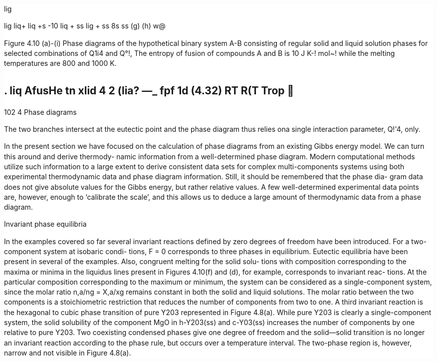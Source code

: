  

lig

      

lig
liq+
liq +s
-10 liq + ss
lig + ss
8s ss
(g) (h) w@

 

 

 

 

 

 

 

Figure 4.10 (a)-(i) Phase diagrams of the hypothetical binary system A-B consisting of regular
solid and liquid solution phases for selected combinations of Q1i4 and Q°!, The entropy of fusion
of compounds A and B is 10 J K-! mol~! while the melting temperatures are 800 and 1000 K.

 

. liq AfusHe
tn xlid 4 2 (lia? —_ fpf 1d (4.32)
RT R(T Trop

---
102 4 Phase diagrams

The two branches intersect at the eutectic point and the phase diagram thus relies
ona single interaction parameter, Q!'4, only.

In the present section we have focused on the calculation of phase diagrams from
an existing Gibbs energy model. We can turn this around and derive thermody-
namic information from a well-determined phase diagram. Modern computational
methods utilize such information to a large extent to derive consistent data sets for
complex multi-components systems using both experimental thermodynamic data
and phase diagram information. Still, it should be remembered that the phase dia-
gram data does not give absolute values for the Gibbs energy, but rather relative
values. A few well-determined experimental data points are, however, enough to
‘calibrate the scale’, and this allows us to deduce a large amount of thermodynamic
data from a phase diagram.

Invariant phase equilibria

In the examples covered so far several invariant reactions defined by zero degrees
of freedom have been introduced. For a two-component system at isobaric condi-
tions, F = 0 corresponds to three phases in equilibrium. Eutectic equilibria have
been present in several of the examples. Also, congruent melting for the solid solu-
tions with composition corresponding to the maxima or minima in the liquidus
lines present in Figures 4.10(f) and (d), for example, corresponds to invariant reac-
tions. At the particular composition corresponding to the maximum or minimum,
the system can be considered as a single-component system, since the molar ratio
n,a/ng = X,a/xg remains constant in both the solid and liquid solutions. The molar
ratio between the two components is a stoichiometric restriction that reduces the
number of components from two to one. A third invariant reaction is the hexagonal
to cubic phase transition of pure Y203 represented in Figure 4.8(a). While pure
Y203 is clearly a single-component system, the solid solubility of the component
MgO in h-Y203(ss) and c-Y03(ss) increases the number of components by one
relative to pure Y203. Two coexisting condensed phases give one degree of
freedom and the solid—solid transition is no longer an invariant reaction according
to the phase rule, but occurs over a temperature interval. The two-phase region is,
however, narrow and not visible in Figure 4.8(a).
